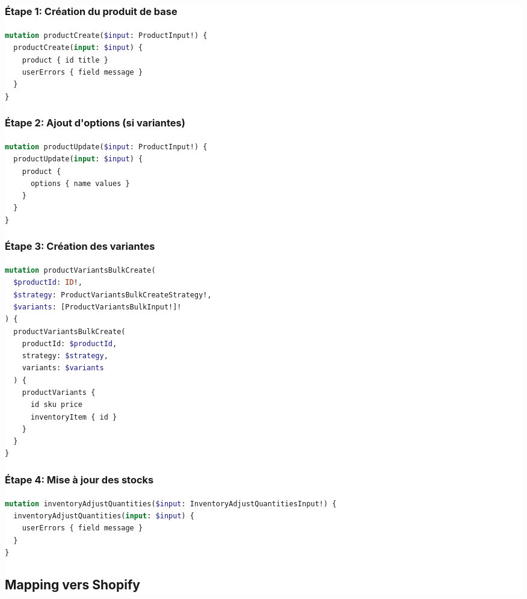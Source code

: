 ### Étape 1: Création du produit de base
```graphql
mutation productCreate($input: ProductInput!) {
  productCreate(input: $input) {
    product { id title }
    userErrors { field message }
  }
}
```

### Étape 2: Ajout d'options (si variantes)
```graphql
mutation productUpdate($input: ProductInput!) {
  productUpdate(input: $input) {
    product { 
      options { name values }
    }
  }
}
```

### Étape 3: Création des variantes
```graphql
mutation productVariantsBulkCreate(
  $productId: ID!,
  $strategy: ProductVariantsBulkCreateStrategy!,
  $variants: [ProductVariantsBulkInput!]!
) {
  productVariantsBulkCreate(
    productId: $productId,
    strategy: $strategy,
    variants: $variants
  ) {
    productVariants {
      id sku price
      inventoryItem { id }
    }
  }
}
```

### Étape 4: Mise à jour des stocks
```graphql
mutation inventoryAdjustQuantities($input: InventoryAdjustQuantitiesInput!) {
  inventoryAdjustQuantities(input: $input) {
    userErrors { field message }
  }
}
```

## Mapping vers Shopify
